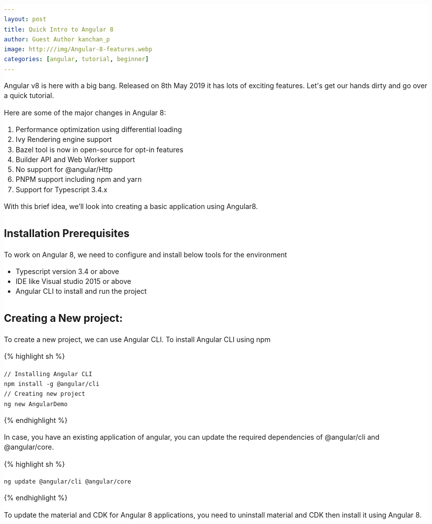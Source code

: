 ```yaml
---
layout: post
title: Quick Intro to Angular 8
author: Guest Author kanchan_p
image: http:///img/Angular-8-features.webp
categories: [angular, tutorial, beginner]
---
```


Angular v8 is here with a big bang. Released on 8th May 2019 it has lots of exciting features. 
Let's get our hands dirty and go over a quick tutorial.

Here are some of the major changes in Angular 8:

1. Performance optimization using differential loading
2. Ivy Rendering engine support
3. Bazel tool is now in open-source for opt-in features
4. Builder API and Web Worker support
5. No support for @angular/Http
6. PNPM support including npm and yarn
7. Support for Typescript 3.4.x


With this brief idea, we’ll look into creating a basic application using Angular8.

## Installation Prerequisites
To work on Angular 8, we need to configure and install below tools for the environment

* Typescript version 3.4 or above
* IDE like Visual studio 2015 or above
* Angular CLI to install and run the project

## Creating a New project:
To create a new project, we can use Angular CLI. To install Angular CLI using npm 

{% highlight sh %}

    // Installing Angular CLI
    npm install -g @angular/cli
    // Creating new project
    ng new AngularDemo

{% endhighlight %}

In case, you have an existing application of angular, you can update the required dependencies of @angular/cli and @angular/core. 

{% highlight sh %}

    ng update @angular/cli @angular/core

{% endhighlight %}

To update the material and CDK for Angular 8 applications, you need to uninstall material and CDK then install it using Angular 8.
